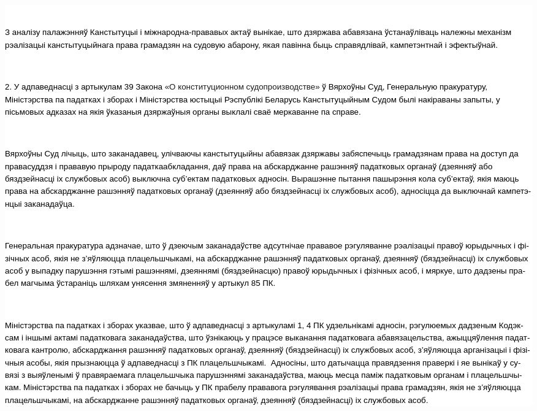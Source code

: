 <p> </p>
<p><span style="font-family: &quot;Arial&quot;,&quot;sans-serif&quot;; color: black; font-size: 10pt">З аналізу палажэнняў Канстытуцыі і міжнародна-прававых актаў </span><span style="font-family: &quot;Arial&quot;,&quot;sans-serif&quot;; color: black; font-size: 10pt; mso-ansi-language: BE" lang="BE">выніка</span><span style="font-family: &quot;Arial&quot;,&quot;sans-serif&quot;; color: black; font-size: 10pt">е, што дзяржава абавязана </span><span style="font-family: &quot;Arial&quot;,&quot;sans-serif&quot;; color: black; font-size: 10pt; mso-ansi-language: BE" lang="BE">ў</span><span style="font-family: &quot;Arial&quot;,&quot;sans-serif&quot;; color: black; font-size: 10pt">ста</span><span style="font-family: &quot;Arial&quot;,&quot;sans-serif&quot;; color: black; font-size: 10pt; mso-ansi-language: BE" lang="BE">наўлі</span><span style="font-family: &quot;Arial&quot;,&quot;sans-serif&quot;; color: black; font-size: 10pt">в</span><span style="font-family: &quot;Arial&quot;,&quot;sans-serif&quot;; color: black; font-size: 10pt; mso-ansi-language: BE" lang="BE">а</span><span style="font-family: &quot;Arial&quot;,&quot;sans-serif&quot;; color: black; font-size: 10pt">ць належны механізм рэалізацыі канстытуцыйнага права грамадзян на судовую абарону, якая павінна быць справядлівай, кампетэнтнай і эфектыўнай.</span></p>
<p><span style="font-family: &quot;Arial&quot;,&quot;sans-serif&quot;; color: black; font-size: 10pt"></span></p>
<p> </p>
<p><span style="font-family: &quot;Arial&quot;,&quot;sans-serif&quot;; color: black; font-size: 10pt">2. У адпаведнасці з артыкулам 39 Закона </span><span style="font-family: &quot;Arial&quot;,&quot;sans-serif&quot;; font-size: 10pt">«О конституционном судопроизводстве»<span style="color: black"> </span></span><span style="font-family: &quot;Arial&quot;,&quot;sans-serif&quot;; color: black; font-size: 10pt; mso-ansi-language: BE" lang="BE">ў</span><span style="font-family: &quot;Arial&quot;,&quot;sans-serif&quot;; color: black; font-size: 10pt"> Вярхоўны Суд, Генеральную пракуратуру, Міністэрства па падатках і зборах і Міністэрства юстыцыі Рэспублікі Беларусь Канстытуцыйным Судом былі накіраваны запыты, у пісьмовых адказах на якія </span><span style="font-family: &quot;Arial&quot;,&quot;sans-serif&quot;; color: black; font-size: 10pt; mso-ansi-language: BE" lang="BE">ўказ</span><span style="font-family: &quot;Arial&quot;,&quot;sans-serif&quot;; color: black; font-size: 10pt">аныя дзяржаўныя органы выклалі сваё меркаванне па справе.</span></p>
<p><span style="font-family: &quot;Arial&quot;,&quot;sans-serif&quot;; color: black; font-size: 10pt"></span></p>
<p> </p>
<p><span style="font-family: &quot;Arial&quot;,&quot;sans-serif&quot;; color: black; font-size: 10pt">Вярхоўны Суд лічыць, што заканадавец, улічваючы канстытуцыйны абавязак дзяржавы забяспечыць грамадзянам права на доступ да правасуддзя і прававую прыроду падаткаабкладання, даў права на абскарджанне рашэнняў падатковых органаў (дзеянняў або бяздзейнасці іх службовых асоб) выключна суб’ектам падатковых </span><span style="font-family: &quot;Arial&quot;,&quot;sans-serif&quot;; color: black; font-size: 10pt; mso-ansi-language: BE" lang="BE">адносін. Вырашэнне пытання пашырэння кола суб’ектаў, якія маюць права на абскарджанне рашэнняў падатковых органаў (дзеянняў або бяздзейнасці іх службовых асоб), адносіцца да выключнай кампетэнцыі заканадаўца.</span></p>
<p><span style="font-family: &quot;Arial&quot;,&quot;sans-serif&quot;; color: black; font-size: 10pt; mso-ansi-language: BE" lang="BE"></span></p>
<p> </p>
<p><span style="font-family: &quot;Arial&quot;,&quot;sans-serif&quot;; color: black; font-size: 10pt; mso-ansi-language: BE" lang="BE">Генеральная пракуратура адзначае, што ў дзеючым заканадаўстве адсутнічае прававое рэгуляванне рэалізацыі правоў юрыдычных і фізічных асоб, якія не з’яўляюцца плацельшчыкамі, на абскарджанне рашэнняў падатковых органаў, дзеянняў (бяздзейнасці) іх службовых асоб у выпадку парушэння гэтымі рашэннямі, дзеяннямі (бяздзейнасцю) правоў юрыдычных і фізічных асоб, і мяркуе, што дадзены прабел магчыма ўстараніць шляхам унясення змяненняў у артыкул 85 ПК. </span></p>
<p><span style="font-family: &quot;Arial&quot;,&quot;sans-serif&quot;; color: black; font-size: 10pt; mso-ansi-language: BE" lang="BE"></span></p>
<p> </p>
<p><span style="font-family: &quot;Arial&quot;,&quot;sans-serif&quot;; color: black; font-size: 10pt; mso-ansi-language: BE" lang="BE">Міністэрства па падатках і зборах указвае, што ў адпаведнасці з артыкуламі 1, 4 ПК удзельнікамі адносін, рэгулюемых дадзеным Кодэксам і іншымі актамі падатковага заканадаўства, што ўзнікаюць у працэсе выканання падатковага абавязацельства, ажыццяўлення падатковага кантролю, абскарджання рашэнняў падатковых органаў, дзеянняў (бяздзейнасці) іх службовых асоб, з’яўляюцца арганізацыі і фізічныя асобы, якія прызнаюцца ў адпаведнасці з ПК плацельшчыкамі.<span style="mso-spacerun: yes">  </span>Адносіны, што датычацца правядзення праверкі і яе вынікаў у сувязі з выяўленымі ў правяраемага плацельшчыка парушэннямі заканадаўства, маюць месца паміж падатковым органам і плацельшчыкам. Міністэрства па падатках і зборах не бачыць у ПК прабелу прававога рэгулявання рэалізацыі права грамадзян, якія не з’яўляюцца плацельшчыкамі, на абскарджанне рашэнняў падатковых органаў, дзеянняў (бяздзейнасці) іх службовых асоб.</span></p>